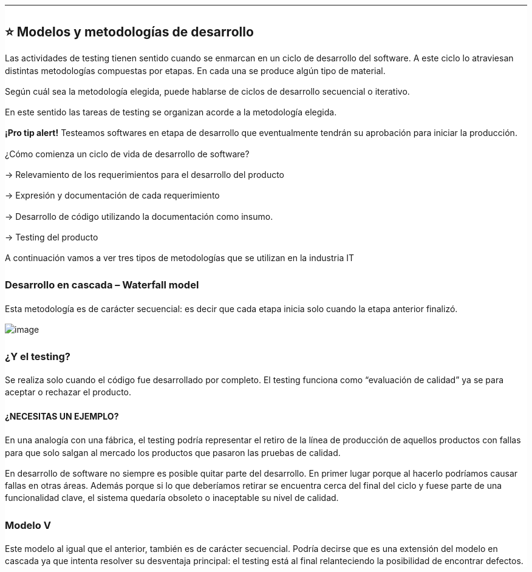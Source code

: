   

  ---

  ## :star: Modelos y metodologías de desarrollo
  
Las actividades de testing tienen sentido cuando se enmarcan en un ciclo de desarrollo del software. A este ciclo lo atraviesan distintas metodologías compuestas por etapas. En cada una se produce algún tipo de material.

  Según cuál sea la metodología elegida, puede hablarse de ciclos de desarrollo  secuencial o iterativo.
  
En este sentido las tareas de testing se organizan acorde a la metodología elegida.
  
  **¡Pro tip alert!** Testeamos softwares en etapa de desarrollo que eventualmente tendrán su aprobación para iniciar la producción.

  ¿Cómo comienza un ciclo de vida de desarrollo de software?

  -> Relevamiento de los requerimientos para el desarrollo del producto 

  -> Expresión y documentación de cada requerimiento

  -> Desarrollo de código utilizando la documentación como insumo.

  -> Testing del producto

A continuación vamos a ver tres tipos de metodologías que se utilizan en la industria IT

  ### Desarrollo en cascada – Waterfall model

Esta metodología es de carácter secuencial: es decir que cada etapa inicia solo cuando la etapa anterior finalizó. 

![image](https://user-images.githubusercontent.com/72580574/228083625-6d591acc-7478-438a-8506-19b8e322630e.png)

  ### ¿Y el testing?

Se realiza solo cuando el código fue desarrollado por completo. El testing funciona como “evaluación de calidad” ya se  para aceptar o rechazar el producto.

  #### ¿NECESITAS UN EJEMPLO? 
  
En una analogía con una fábrica, el testing podría representar el retiro de la línea de producción de aquellos productos con fallas para que solo salgan al mercado los productos que pasaron las pruebas de calidad.

En desarrollo de software no siempre es posible quitar parte del desarrollo. En primer lugar porque al hacerlo podríamos causar fallas en otras áreas. Además porque si lo que deberíamos retirar se encuentra cerca del final del ciclo y fuese parte de una funcionalidad clave, el sistema quedaría obsoleto o inaceptable su nivel de calidad. 

### Modelo V

Este modelo al igual que el anterior, también es de carácter secuencial. Podría decirse que es una extensión del modelo en cascada ya que intenta resolver su desventaja principal: el testing está al final relanteciendo la posibilidad de encontrar defectos.
